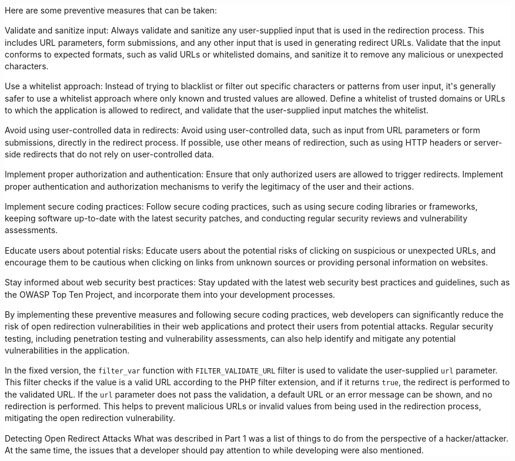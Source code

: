Here are some preventive measures that can be taken:

Validate and sanitize input: Always validate and sanitize any user-supplied input that is used in the redirection process. 
This includes URL parameters, form submissions, and any other input that is used in generating redirect URLs. 
Validate that the input conforms to expected formats, such as valid URLs or whitelisted domains, and sanitize it to remove any malicious or unexpected characters.

Use a whitelist approach: Instead of trying to blacklist or filter out specific characters or patterns from user input, it's generally safer to use a whitelist approach where only known and trusted values are allowed. Define a whitelist of trusted domains or URLs to which the application is allowed to redirect, and validate that the user-supplied input matches the whitelist.

Avoid using user-controlled data in redirects: Avoid using user-controlled data, such as input from URL parameters or form submissions, directly in the redirect process. 
If possible, use other means of redirection, such as using HTTP headers or server-side redirects that do not rely on user-controlled data.

Implement proper authorization and authentication: Ensure that only authorized users are allowed to trigger redirects. 
Implement proper authentication and authorization mechanisms to verify the legitimacy of the user and their actions.

Implement secure coding practices: Follow secure coding practices, such as using secure coding libraries or frameworks, keeping software up-to-date with the latest security patches, and conducting regular security reviews and vulnerability assessments.

Educate users about potential risks: Educate users about the potential risks of clicking on suspicious or unexpected URLs, and encourage them to be cautious when clicking on links from unknown sources or providing personal information on websites.

Stay informed about web security best practices: 
Stay updated with the latest web security best practices and guidelines, such as the OWASP Top Ten Project, and incorporate them into your development processes.

By implementing these preventive measures and following secure coding practices, web developers can significantly reduce the risk of open redirection vulnerabilities in their web applications and protect their users from potential attacks. 
Regular security testing, including penetration testing and vulnerability assessments, can also help identify and mitigate any potential vulnerabilities in the application.


In the fixed version, the `filter_var` function with `FILTER_VALIDATE_URL` filter is used to validate the user-supplied `url` parameter. 
This filter checks if the value is a valid URL according to the PHP filter extension, and if it returns `true`, the redirect is performed to the validated URL. 
If the `url` parameter does not pass the validation, a default URL or an error message can be shown, and no redirection is performed. 
This helps to prevent malicious URLs or invalid values from being used in the redirection process, mitigating the open redirection vulnerability.



Detecting Open Redirect Attacks
What was described in Part 1 was a list of things to do from the perspective of a hacker/attacker. 
At the same time, the issues that a developer should pay attention to while developing were also mentioned.

